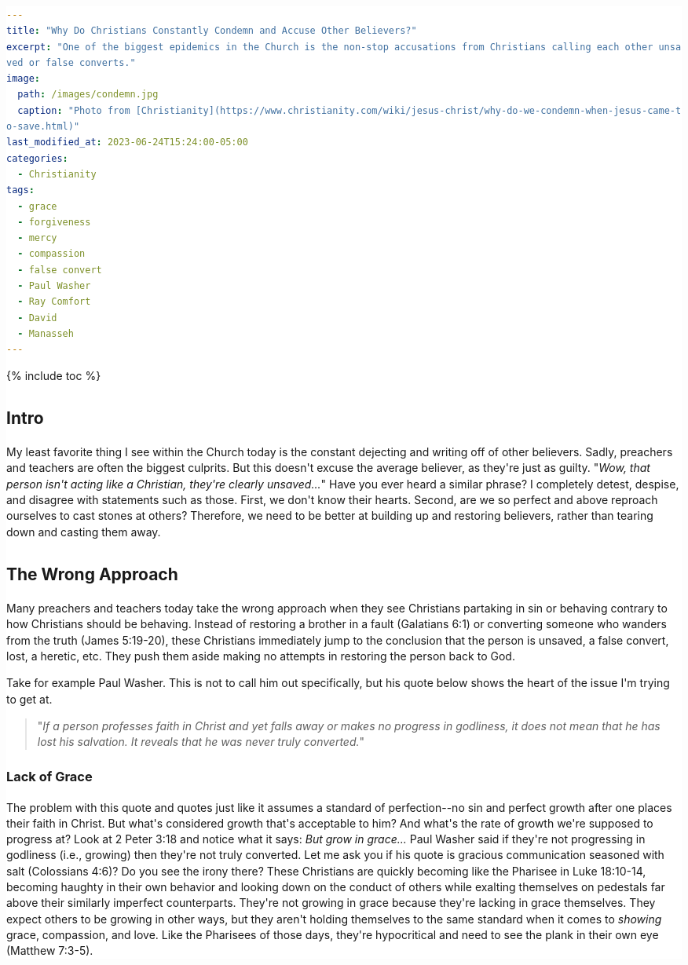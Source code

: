 ```yaml
---
title: "Why Do Christians Constantly Condemn and Accuse Other Believers?"
excerpt: "One of the biggest epidemics in the Church is the non-stop accusations from Christians calling each other unsaved or false converts."
image: 
  path: /images/condemn.jpg
  caption: "Photo from [Christianity](https://www.christianity.com/wiki/jesus-christ/why-do-we-condemn-when-jesus-came-to-save.html)"
last_modified_at: 2023-06-24T15:24:00-05:00
categories:
  - Christianity
tags: 
  - grace
  - forgiveness
  - mercy
  - compassion
  - false convert
  - Paul Washer
  - Ray Comfort
  - David
  - Manasseh
---
```


{% include toc %}

## Intro
My least favorite thing I see within the Church today is the constant dejecting and writing off of other believers. Sadly, preachers and teachers are often the biggest culprits. But this doesn't excuse the average believer, as they're just as guilty. "*Wow, that person isn't acting like a Christian, they're clearly unsaved...*" Have you ever heard a similar phrase? I completely detest, despise, and disagree with statements such as those. First, we don't know their hearts. Second, are we so perfect and above reproach ourselves to cast stones at others? Therefore, we need to be better at building up and restoring believers, rather than tearing down and casting them away.

## The Wrong Approach
Many preachers and teachers today take the wrong approach when they see Christians partaking in sin or behaving contrary to how Christians should be behaving. Instead of restoring a brother in a fault (Galatians 6:1) or converting someone who wanders from the truth (James 5:19-20), these Christians immediately jump to the conclusion that the person is unsaved, a false convert, lost, a heretic, etc. They push them aside making no attempts in restoring the person back to God. 

Take for example Paul Washer. This is not to call him out specifically, but his quote below shows the heart of the issue I'm trying to get at. 
 
> "*If a person professes faith in Christ and yet falls away or makes no progress in godliness, it does not mean that he has lost his salvation. It reveals that he was never truly converted.*"

### Lack of Grace
The problem with this quote and quotes just like it assumes a standard of perfection--no sin and perfect growth after one places their faith in Christ. But what's considered growth that's acceptable to him? And what's the rate of growth we're supposed to progress at? Look at 2 Peter 3:18 and notice what it says: *But grow in grace...* Paul Washer said if they're not progressing in godliness (i.e., growing) then they're not truly converted. Let me ask you if his quote is gracious communication seasoned with salt (Colossians 4:6)? Do you see the irony there? These Christians are quickly becoming like the Pharisee in Luke 18:10-14, becoming haughty in their own behavior and looking down on the conduct of others while exalting themselves on pedestals far above their similarly imperfect counterparts. They're not growing in grace because they're lacking in grace themselves. They expect others to be growing in other ways, but they aren't holding themselves to the same standard when it comes to *showing* grace, compassion, and love. Like the Pharisees of those days, they're hypocritical and need to see the plank in their own eye (Matthew 7:3-5).

